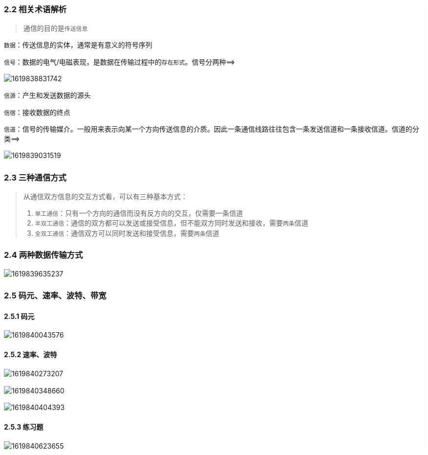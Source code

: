 

### 2.2 相关术语解析

> 通信的目的是`传送信息`

`数据`：传送信息的实体，通常是有意义的符号序列

`信号`：数据的电气/电磁表现，是数据在传输过程中的`存在形式`。信号分两种==>

![1619838831742](C:/Users/86136/Desktop/02-计算机网络/02-物理层/resource/1619838831742.png)

`信源`：产生和发送数据的源头

`信宿`：接收数据的终点

`信道`：信号的传输媒介。一般用来表示向某一个方向传送信息的介质。因此一条通信线路往往包含一条发送信道和一条接收信道。信道的分类==>

![1619839031519](C:/Users/86136/Desktop/02-计算机网络/02-物理层/resource/1619839031519.png)



### 2.3 三种通信方式

> 从通信双方信息的交互方式看，可以有三种基本方式：
>
> 1. `单工通信`：只有一个方向的通信而没有反方向的交互，仅需要一条信道
> 2. `半双工通信`：通信的双方都可以发送或接受信息，但不能双方同时发送和接收，需要`两条`信道
> 3. `全双工通信`：通信双方可以同时发送和接受信息，需要`两条`信道



### 2.4 两种数据传输方式

![1619839635237](C:/Users/86136/Desktop/02-计算机网络/02-物理层/resource/1619839635237.png)



### 2.5 码元、速率、波特、带宽

#### 2.5.1 码元

![1619840043576](C:/Users/86136/Desktop/02-计算机网络/02-物理层/resource/1619840043576.png)

#### 2.5.2 速率、波特

![1619840273207](C:/Users/86136/Desktop/02-计算机网络/02-物理层/resource/1619840273207.png)

![1619840348660](C:/Users/86136/Desktop/02-计算机网络/02-物理层/resource/1619840348660.png)

![1619840404393](C:/Users/86136/Desktop/02-计算机网络/02-物理层/resource/1619840404393.png)

#### 2.5.3 练习题

![1619840623655](C:/Users/86136/Desktop/02-计算机网络/02-物理层/resource/1619840623655.png)
